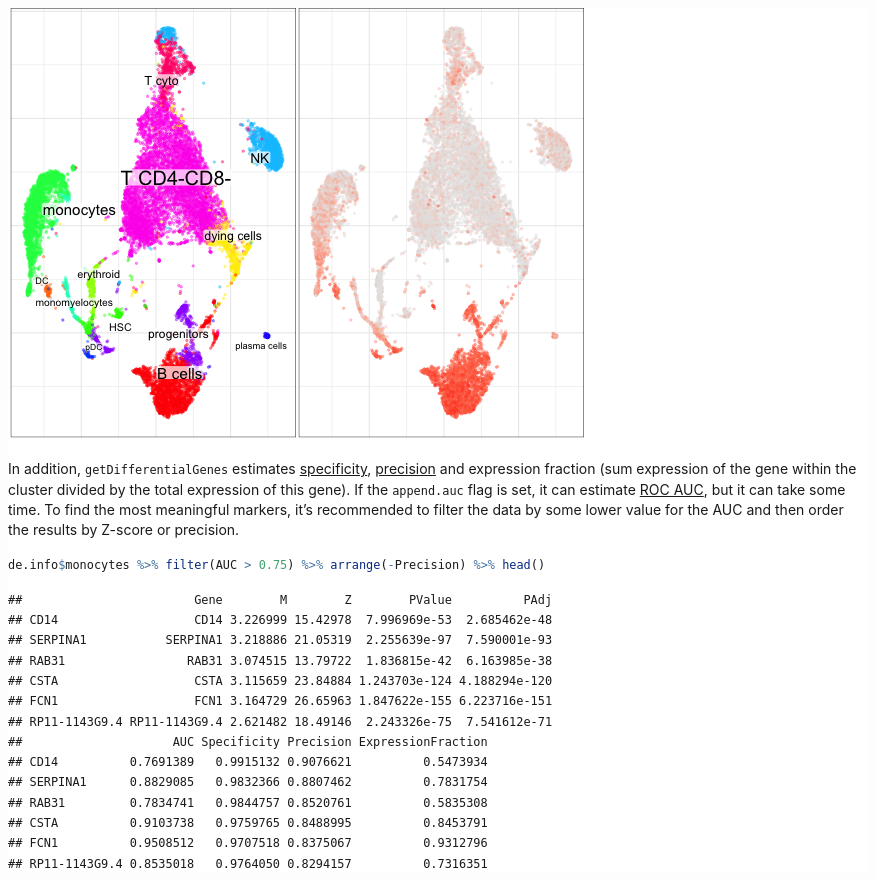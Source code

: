 ![plot of chunk unnamed-chunk-42](figure_walkthrough/unnamed-chunk-42-1.png)



In addition, `getDifferentialGenes` estimates
[specificity](https://en.wikipedia.org/wiki/Sensitivity_and_specificity),
[precision](https://en.wikipedia.org/wiki/Precision_and_recall) and
expression fraction (sum expression of the gene within the cluster
divided by the total expression of this gene). If the `append.auc` flag is
set, it can estimate [ROC
AUC](https://en.wikipedia.org/wiki/Receiver_operating_characteristic#Area_under_the_curve),
but it can take some time. To find the most meaningful markers, it’s
recommended to filter the data by some lower value for the AUC and then
order the results by Z-score or
precision.


```r
de.info$monocytes %>% filter(AUC > 0.75) %>% arrange(-Precision) %>% head()
```

```
##                        Gene        M        Z        PValue          PAdj
## CD14                   CD14 3.226999 15.42978  7.996969e-53  2.685462e-48
## SERPINA1           SERPINA1 3.218886 21.05319  2.255639e-97  7.590001e-93
## RAB31                 RAB31 3.074515 13.79722  1.836815e-42  6.163985e-38
## CSTA                   CSTA 3.115659 23.84884 1.243703e-124 4.188294e-120
## FCN1                   FCN1 3.164729 26.65963 1.847622e-155 6.223716e-151
## RP11-1143G9.4 RP11-1143G9.4 2.621482 18.49146  2.243326e-75  7.541612e-71
##                     AUC Specificity Precision ExpressionFraction
## CD14          0.7691389   0.9915132 0.9076621          0.5473934
## SERPINA1      0.8829085   0.9832366 0.8807462          0.7831754
## RAB31         0.7834741   0.9844757 0.8520761          0.5835308
## CSTA          0.9103738   0.9759765 0.8488995          0.8453791
## FCN1          0.9508512   0.9707518 0.8375067          0.9312796
## RP11-1143G9.4 0.8535018   0.9764050 0.8294157          0.7316351
```
